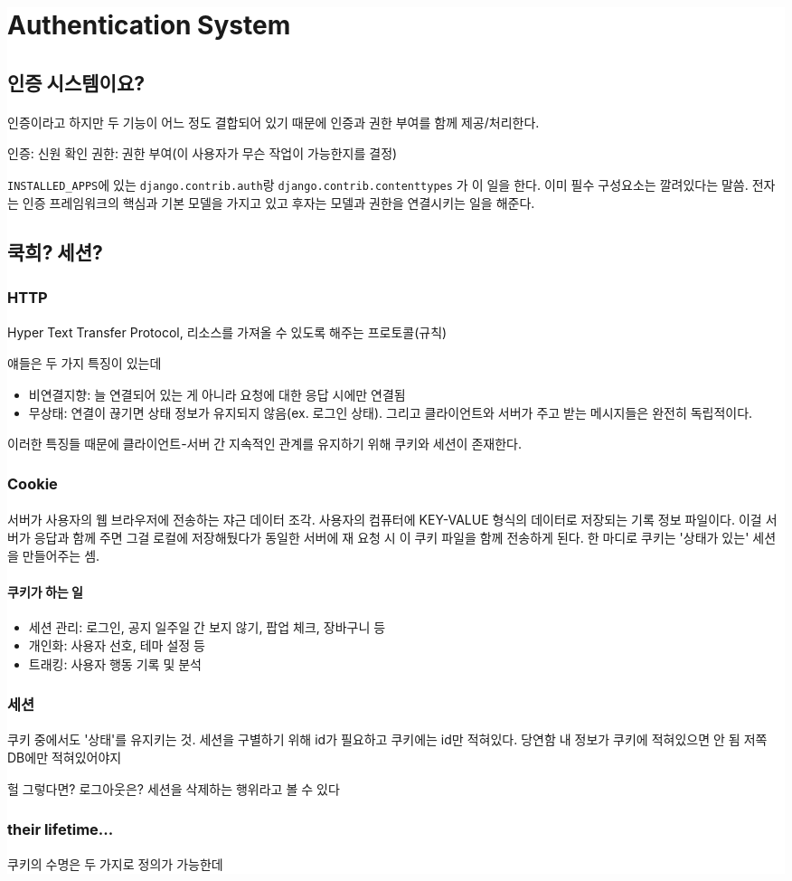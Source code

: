 # Authentication System

## 인증 시스템이요?

인증이라고 하지만 두 기능이 어느 정도 결합되어 있기 때문에 인증과 권한 부여를 함께 제공/처리한다.

인증: 신원 확인
권한: 권한 부여(이 사용자가 무슨 작업이 가능한지를 결정)



`INSTALLED_APPS`에 있는 `django.contrib.auth`랑 `django.contrib.contenttypes` 가 이 일을 한다. 이미 필수 구성요소는 깔려있다는 말씀. 전자는 인증 프레임워크의 핵심과 기본 모델을 가지고 있고 후자는 모델과 권한을 연결시키는 일을 해준다.



## 쿡희? 세션?

### HTTP

Hyper Text Transfer Protocol, 리소스를 가져올 수 있도록 해주는 프로토콜(규칙)

얘들은 두 가지 특징이 있는데

* 비연결지향: 늘 연결되어 있는 게 아니라 요청에 대한 응답 시에만 연결됨
* 무상태: 연결이 끊기면 상태 정보가 유지되지 않음(ex. 로그인 상태). 그리고 클라이언트와 서버가 주고 받는 메시지들은 완전히 독립적이다.

이러한 특징들 때문에 클라이언트-서버 간 지속적인 관계를 유지하기 위해 쿠키와 세션이 존재한다.



### Cookie

서버가 사용자의 웹 브라우저에 전송하는 쟈근 데이터 조각. 사용자의 컴퓨터에 KEY-VALUE 형식의 데이터로 저장되는 기록 정보 파일이다. 이걸 서버가 응답과 함께 주면 그걸 로컬에 저장해뒀다가 동일한 서버에 재 요청 시 이 쿠키 파일을 함께 전송하게 된다. 한 마디로 쿠키는 '상태가 있는' 세션을 만들어주는 셈.



#### 쿠키가 하는 일

* 세션 관리: 로그인, 공지 일주일 간 보지 않기, 팝업 체크, 장바구니 등
* 개인화: 사용자 선호, 테마 설정 등
* 트래킹: 사용자 행동 기록 및 분석



### 세션

쿠키 중에서도 '상태'를 유지키는 것. 세션을 구별하기 위해 id가 필요하고 쿠키에는 id만 적혀있다. 당연함 내 정보가 쿠키에 적혀있으면 안 됨 저쪽 DB에만 적혀있어야지

헐 그렇다면? 로그아웃은? 세션을 삭제하는 행위라고 볼 수 있다



### their lifetime...

쿠키의 수명은 두 가지로 정의가 가능한데
